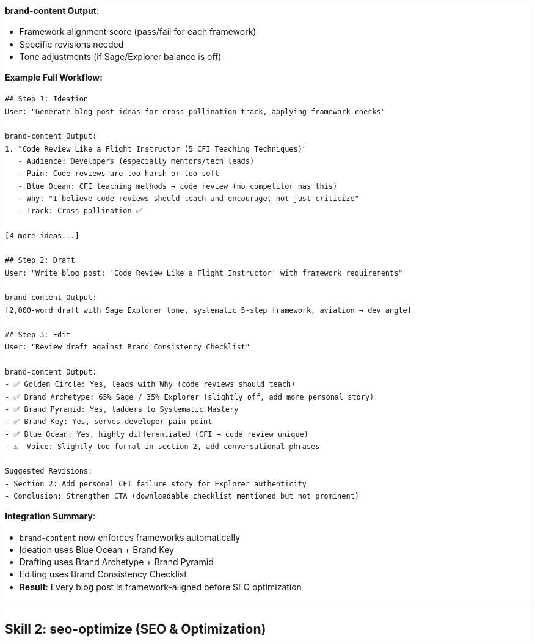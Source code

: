 **brand-content Output**:
- Framework alignment score (pass/fail for each framework)
- Specific revisions needed
- Tone adjustments (if Sage/Explorer balance is off)

**Example Full Workflow:**

```
## Step 1: Ideation
User: "Generate blog post ideas for cross-pollination track, applying framework checks"

brand-content Output:
1. "Code Review Like a Flight Instructor (5 CFI Teaching Techniques)"
   - Audience: Developers (especially mentors/tech leads)
   - Pain: Code reviews are too harsh or too soft
   - Blue Ocean: CFI teaching methods → code review (no competitor has this)
   - Why: "I believe code reviews should teach and encourage, not just criticize"
   - Track: Cross-pollination ✅

[4 more ideas...]

## Step 2: Draft
User: "Write blog post: 'Code Review Like a Flight Instructor' with framework requirements"

brand-content Output:
[2,000-word draft with Sage Explorer tone, systematic 5-step framework, aviation → dev angle]

## Step 3: Edit
User: "Review draft against Brand Consistency Checklist"

brand-content Output:
- ✅ Golden Circle: Yes, leads with Why (code reviews should teach)
- ✅ Brand Archetype: 65% Sage / 35% Explorer (slightly off, add more personal story)
- ✅ Brand Pyramid: Yes, ladders to Systematic Mastery
- ✅ Brand Key: Yes, serves developer pain point
- ✅ Blue Ocean: Yes, highly differentiated (CFI → code review unique)
- ⚠️  Voice: Slightly too formal in section 2, add conversational phrases

Suggested Revisions:
- Section 2: Add personal CFI failure story for Explorer authenticity
- Conclusion: Strengthen CTA (downloadable checklist mentioned but not prominent)
```

**Integration Summary**:
- `brand-content` now enforces frameworks automatically
- Ideation uses Blue Ocean + Brand Key
- Drafting uses Brand Archetype + Brand Pyramid
- Editing uses Brand Consistency Checklist
- **Result**: Every blog post is framework-aligned before SEO optimization

---

## Skill 2: seo-optimize (SEO & Optimization)
